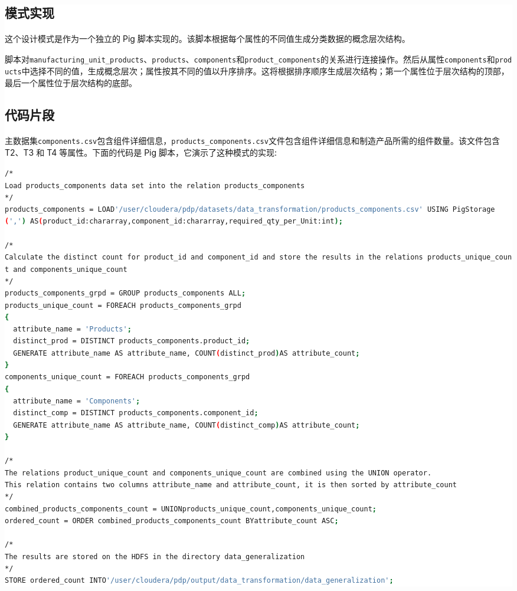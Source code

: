 ## 模式实现

这个设计模式是作为一个独立的 Pig 脚本实现的。该脚本根据每个属性的不同值生成分类数据的概念层次结构。

脚本对`manufacturing_unit_products`、`products`、`components`和`product_components`的关系进行连接操作。然后从属性`components`和`products`中选择不同的值，生成概念层次；属性按其不同的值以升序排序。这将根据排序顺序生成层次结构；第一个属性位于层次结构的顶部，最后一个属性位于层次结构的底部。

## 代码片段

主数据集`components.csv`包含组件详细信息，`products_components.csv`文件包含组件详细信息和制造产品所需的组件数量。该文件包含 T2、T3 和 T4 等属性。下面的代码是 Pig 脚本，它演示了这种模式的实现:

```sh
/*
Load products_components data set into the relation products_components
*/
products_components = LOAD'/user/cloudera/pdp/datasets/data_transformation/products_components.csv' USING PigStorage(',') AS(product_id:chararray,component_id:chararray,required_qty_per_Unit:int);

/*
Calculate the distinct count for product_id and component_id and store the results in the relations products_unique_count and components_unique_count
*/
products_components_grpd = GROUP products_components ALL;
products_unique_count = FOREACH products_components_grpd
{
  attribute_name = 'Products';
  distinct_prod = DISTINCT products_components.product_id;
  GENERATE attribute_name AS attribute_name, COUNT(distinct_prod)AS attribute_count; 
}
components_unique_count = FOREACH products_components_grpd
{
  attribute_name = 'Components'; 
  distinct_comp = DISTINCT products_components.component_id;
  GENERATE attribute_name AS attribute_name, COUNT(distinct_comp)AS attribute_count; 
}

/*
The relations product_unique_count and components_unique_count are combined using the UNION operator.
This relation contains two columns attribute_name and attribute_count, it is then sorted by attribute_count
*/
combined_products_components_count = UNIONproducts_unique_count,components_unique_count;
ordered_count = ORDER combined_products_components_count BYattribute_count ASC;

/*
The results are stored on the HDFS in the directory data_generalization
*/
STORE ordered_count INTO'/user/cloudera/pdp/output/data_transformation/data_generalization'; 
```

